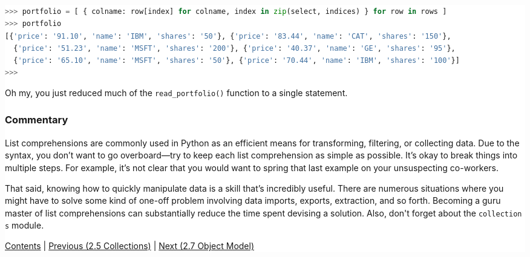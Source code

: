 ```python
>>> portfolio = [ { colname: row[index] for colname, index in zip(select, indices) } for row in rows ]
>>> portfolio
[{'price': '91.10', 'name': 'IBM', 'shares': '50'}, {'price': '83.44', 'name': 'CAT', 'shares': '150'},
  {'price': '51.23', 'name': 'MSFT', 'shares': '200'}, {'price': '40.37', 'name': 'GE', 'shares': '95'},
  {'price': '65.10', 'name': 'MSFT', 'shares': '50'}, {'price': '70.44', 'name': 'IBM', 'shares': '100'}]
>>>
```

Oh my, you just reduced much of the `read_portfolio()` function to a single statement.

### Commentary

List comprehensions are commonly used in Python as an efficient means
for transforming, filtering, or collecting data.  Due to the syntax,
you don’t want to go overboard—try to keep each list comprehension as
simple as possible.  It’s okay to break things into multiple
steps. For example, it’s not clear that you would want to spring that
last example on your unsuspecting co-workers.

That said, knowing how to quickly manipulate data is a skill that’s
incredibly useful.  There are numerous situations where you might have
to solve some kind of one-off problem involving data imports, exports,
extraction, and so forth.  Becoming a guru master of list
comprehensions can substantially reduce the time spent devising a
solution.  Also, don't forget about the `collections` module.

[Contents](../Contents.md) \| [Previous (2.5 Collections)](05_Collections.md) \| [Next (2.7 Object Model)](07_Objects.md)
